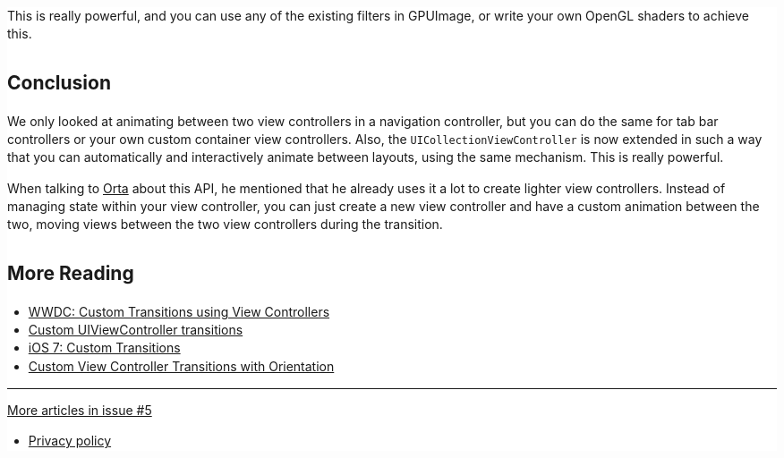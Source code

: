 This is really powerful, and you can use any of the existing filters in GPUImage, or write your own OpenGL shaders to achieve this.

## Conclusion

We only looked at animating between two view controllers in a navigation controller, but you can do the same for tab bar controllers or your own custom container view controllers. Also, the `UICollectionViewController` is now extended in such a way that you can automatically and interactively animate between layouts, using the same mechanism. This is really powerful.

When talking to [Orta][9] about this API, he mentioned that he already uses it a lot to create lighter view controllers. Instead of managing state within your view controller, you can just create a new view controller and have a custom animation between the two, moving views between the two view controllers during the transition.

## More Reading

  * [WWDC: Custom Transitions using View Controllers][10]
  * [Custom UIViewController transitions][11]
  * [iOS 7: Custom Transitions][12]
  * [Custom View Controller Transitions with Orientation][13]




* * *

[More articles in issue #5][14]

  * [Privacy policy][15]

   [1]: http://www.objc.io/about.html
   [2]: http://www.objc.io/contributors.html
   [3]: http://www.objc.io/subscribe.html
   [4]: http://www.objc.io/issue-5/index.html
   [5]: http://twitter.com/chriseidhof
   [6]: https://github.com/objcio/issue5-view-controller-transitions
   [7]: http://www.macstories.net/featured/a-conversation-with-loren-brichter/
   [8]: https://github.com/BradLarson/GPUImage
   [9]: https://twitter.com/orta
   [10]: http://asciiwwdc.com/2013/sessions/218
   [11]: http://www.teehanlax.com/blog/custom-uiviewcontroller-transitions/
   [12]: http://www.doubleencore.com/2013/09/ios-7-custom-transitions/
   [13]: http://whoisryannystrom.com/2013/10/01/View-Controller-Transition-Orientation/
   [14]: http://www.objc.io/issue-5
   [15]: http://www.objc.io/privacy.html
